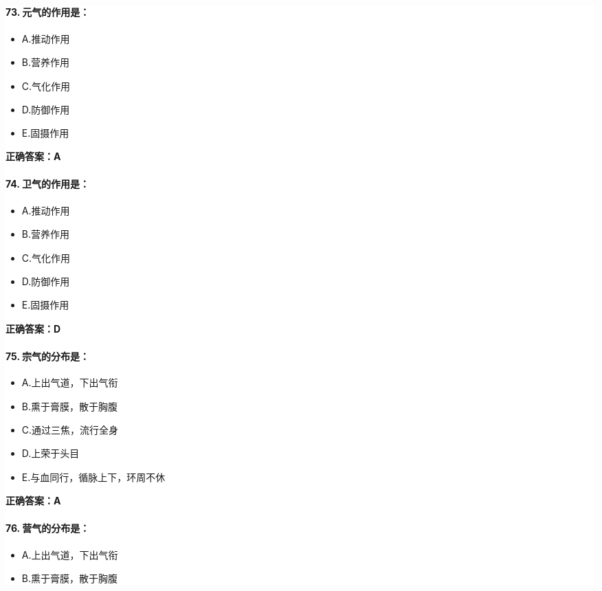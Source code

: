 





#### 73. 元气的作用是：

* A.推动作用

* B.营养作用

* C.气化作用

* D.防御作用

* E.固摄作用

**正确答案：A**







#### 74. 卫气的作用是：

* A.推动作用

* B.营养作用

* C.气化作用

* D.防御作用

* E.固摄作用

**正确答案：D**







#### 75. 宗气的分布是：

* A.上出气道，下出气衔

* B.熏于膏膜，散于胸腹

* C.通过三焦，流行全身

* D.上荣于头目

* E.与血同行，循脉上下，环周不休

**正确答案：A**







#### 76. 营气的分布是：

* A.上出气道，下出气衔

* B.熏于膏膜，散于胸腹
